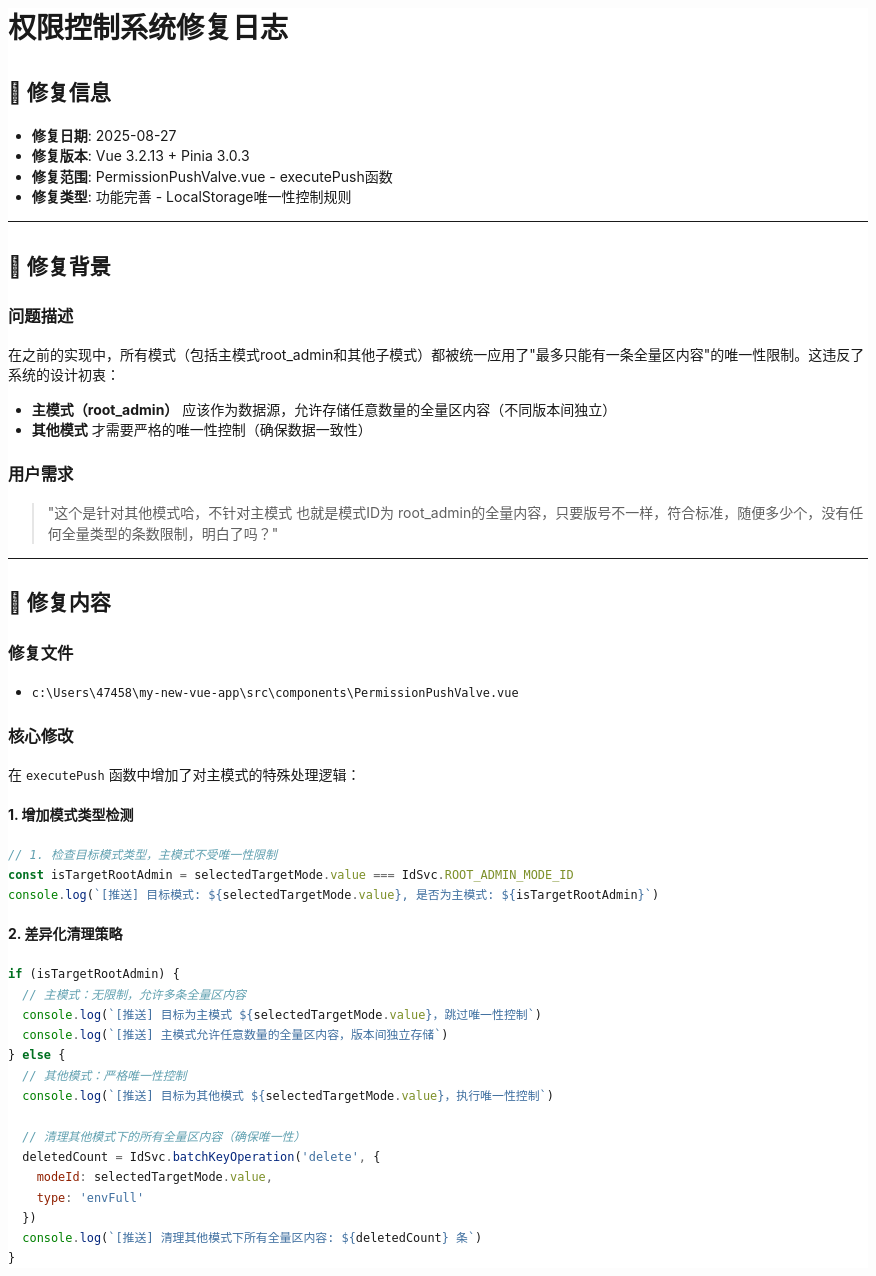 # 权限控制系统修复日志

## 📅 修复信息
- **修复日期**: 2025-08-27
- **修复版本**: Vue 3.2.13 + Pinia 3.0.3
- **修复范围**: PermissionPushValve.vue - executePush函数
- **修复类型**: 功能完善 - LocalStorage唯一性控制规则

---

## 🎯 修复背景

### 问题描述
在之前的实现中，所有模式（包括主模式root_admin和其他子模式）都被统一应用了"最多只能有一条全量区内容"的唯一性限制。这违反了系统的设计初衷：

- **主模式（root_admin）** 应该作为数据源，允许存储任意数量的全量区内容（不同版本间独立）
- **其他模式** 才需要严格的唯一性控制（确保数据一致性）

### 用户需求
> "这个是针对其他模式哈，不针对主模式 也就是模式ID为 root_admin的全量内容，只要版号不一样，符合标准，随便多少个，没有任何全量类型的条数限制，明白了吗？"

---

## 🔧 修复内容

### 修复文件
- `c:\Users\47458\my-new-vue-app\src\components\PermissionPushValve.vue`

### 核心修改
在 `executePush` 函数中增加了对主模式的特殊处理逻辑：

#### 1. 增加模式类型检测
```javascript
// 1. 检查目标模式类型，主模式不受唯一性限制
const isTargetRootAdmin = selectedTargetMode.value === IdSvc.ROOT_ADMIN_MODE_ID
console.log(`[推送] 目标模式: ${selectedTargetMode.value}, 是否为主模式: ${isTargetRootAdmin}`)
```

#### 2. 差异化清理策略
```javascript
if (isTargetRootAdmin) {
  // 主模式：无限制，允许多条全量区内容
  console.log(`[推送] 目标为主模式 ${selectedTargetMode.value}，跳过唯一性控制`)
  console.log(`[推送] 主模式允许任意数量的全量区内容，版本间独立存储`)
} else {
  // 其他模式：严格唯一性控制
  console.log(`[推送] 目标为其他模式 ${selectedTargetMode.value}，执行唯一性控制`)
  
  // 清理其他模式下的所有全量区内容（确保唯一性）
  deletedCount = IdSvc.batchKeyOperation('delete', {
    modeId: selectedTargetMode.value,
    type: 'envFull'
  })
  console.log(`[推送] 清理其他模式下所有全量区内容: ${deletedCount} 条`)
}
```
